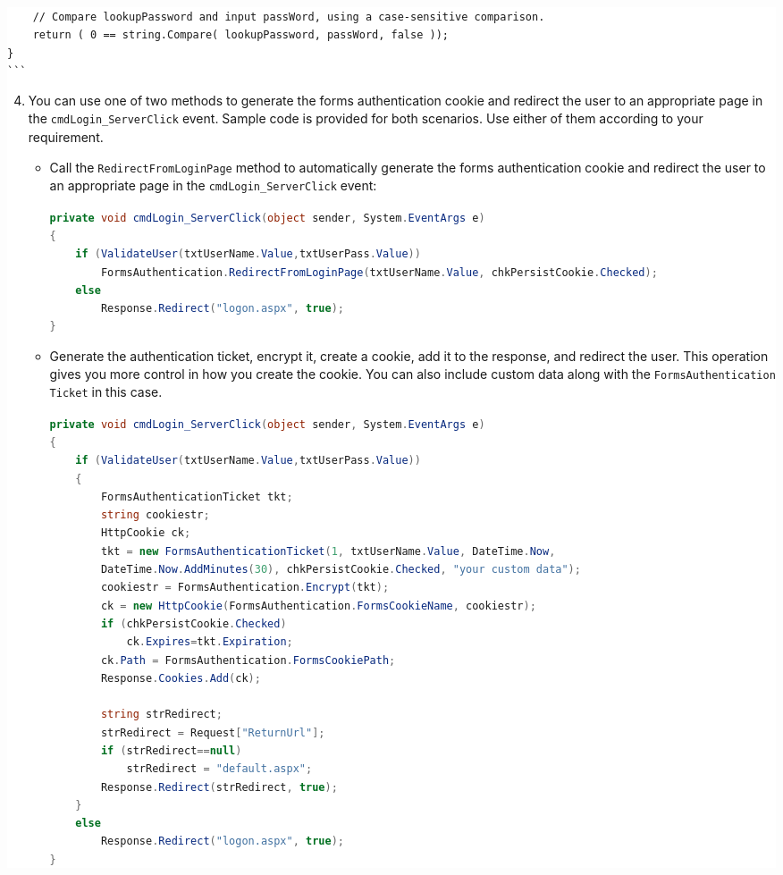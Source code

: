         // Compare lookupPassword and input passWord, using a case-sensitive comparison.
        return ( 0 == string.Compare( lookupPassword, passWord, false ));
    }
    ```

4. You can use one of two methods to generate the forms authentication cookie and redirect the user to an appropriate page in the `cmdLogin_ServerClick` event. Sample code is provided for both scenarios. Use either of them according to your requirement.

    - Call the `RedirectFromLoginPage` method to automatically generate the forms authentication cookie and redirect the user to an appropriate page in the `cmdLogin_ServerClick` event:

        ```csharp
        private void cmdLogin_ServerClick(object sender, System.EventArgs e)
        {
            if (ValidateUser(txtUserName.Value,txtUserPass.Value))
                FormsAuthentication.RedirectFromLoginPage(txtUserName.Value, chkPersistCookie.Checked);
            else
                Response.Redirect("logon.aspx", true);
        }
       ```

    - Generate the authentication ticket, encrypt it, create a cookie, add it to the response, and redirect the user. This operation gives you more control in how you create the cookie. You can also include custom data along with the `FormsAuthenticationTicket` in this case.

        ```csharp
        private void cmdLogin_ServerClick(object sender, System.EventArgs e)
        {
            if (ValidateUser(txtUserName.Value,txtUserPass.Value))
            {
                FormsAuthenticationTicket tkt;
                string cookiestr;
                HttpCookie ck;
                tkt = new FormsAuthenticationTicket(1, txtUserName.Value, DateTime.Now,
                DateTime.Now.AddMinutes(30), chkPersistCookie.Checked, "your custom data");
                cookiestr = FormsAuthentication.Encrypt(tkt);
                ck = new HttpCookie(FormsAuthentication.FormsCookieName, cookiestr);
                if (chkPersistCookie.Checked)
                    ck.Expires=tkt.Expiration;
                ck.Path = FormsAuthentication.FormsCookiePath;
                Response.Cookies.Add(ck);

                string strRedirect;
                strRedirect = Request["ReturnUrl"];
                if (strRedirect==null)
                    strRedirect = "default.aspx";
                Response.Redirect(strRedirect, true);
            }
            else
                Response.Redirect("logon.aspx", true);
        }
        ```
